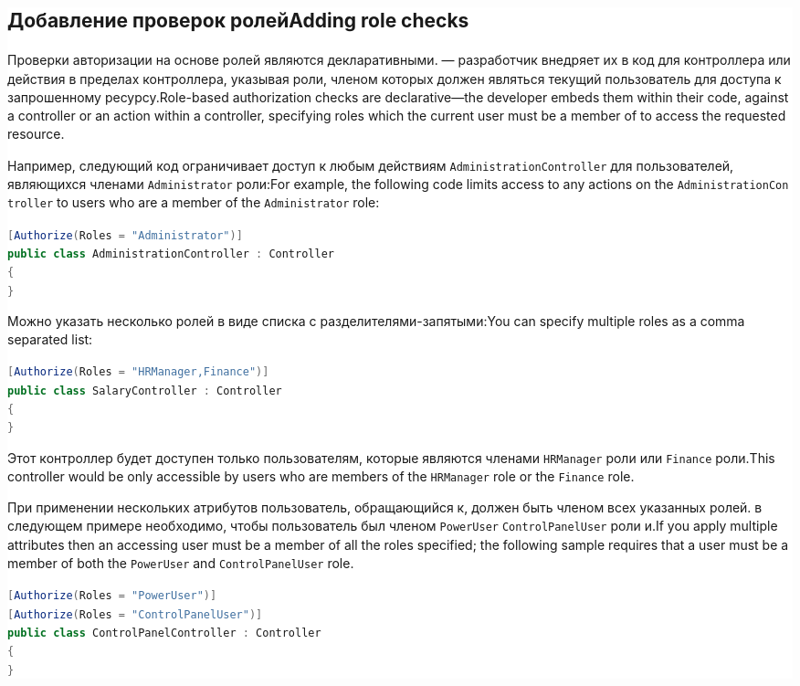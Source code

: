 ## <a name="adding-role-checks"></a><span data-ttu-id="146fa-108">Добавление проверок ролей</span><span class="sxs-lookup"><span data-stu-id="146fa-108">Adding role checks</span></span>

<span data-ttu-id="146fa-109">Проверки авторизации на основе ролей являются декларативными. &mdash; разработчик внедряет их в код для контроллера или действия в пределах контроллера, указывая роли, членом которых должен являться текущий пользователь для доступа к запрошенному ресурсу.</span><span class="sxs-lookup"><span data-stu-id="146fa-109">Role-based authorization checks are declarative&mdash;the developer embeds them within their code, against a controller or an action within a controller, specifying roles which the current user must be a member of to access the requested resource.</span></span>

<span data-ttu-id="146fa-110">Например, следующий код ограничивает доступ к любым действиям `AdministrationController` для пользователей, являющихся членами `Administrator` роли:</span><span class="sxs-lookup"><span data-stu-id="146fa-110">For example, the following code limits access to any actions on the `AdministrationController` to users who are a member of the `Administrator` role:</span></span>

```csharp
[Authorize(Roles = "Administrator")]
public class AdministrationController : Controller
{
}
```

<span data-ttu-id="146fa-111">Можно указать несколько ролей в виде списка с разделителями-запятыми:</span><span class="sxs-lookup"><span data-stu-id="146fa-111">You can specify multiple roles as a comma separated list:</span></span>

```csharp
[Authorize(Roles = "HRManager,Finance")]
public class SalaryController : Controller
{
}
```

<span data-ttu-id="146fa-112">Этот контроллер будет доступен только пользователям, которые являются членами `HRManager` роли или `Finance` роли.</span><span class="sxs-lookup"><span data-stu-id="146fa-112">This controller would be only accessible by users who are members of the `HRManager` role or the `Finance` role.</span></span>

<span data-ttu-id="146fa-113">При применении нескольких атрибутов пользователь, обращающийся к, должен быть членом всех указанных ролей. в следующем примере необходимо, чтобы пользователь был членом `PowerUser` `ControlPanelUser` роли и.</span><span class="sxs-lookup"><span data-stu-id="146fa-113">If you apply multiple attributes then an accessing user must be a member of all the roles specified; the following sample requires that a user must be a member of both the `PowerUser` and `ControlPanelUser` role.</span></span>

```csharp
[Authorize(Roles = "PowerUser")]
[Authorize(Roles = "ControlPanelUser")]
public class ControlPanelController : Controller
{
}
```
